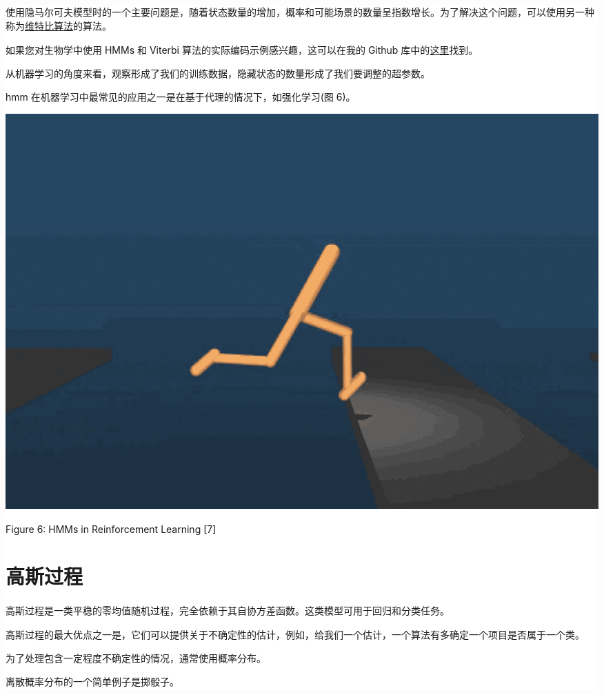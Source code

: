 使用隐马尔可夫模型时的一个主要问题是，随着状态数量的增加，概率和可能场景的数量呈指数增长。为了解决这个问题，可以使用另一种称为[维特比算法](https://web.stanford.edu/~jurafsky/slp3/A.pdf)的算法。

如果您对生物学中使用 HMMs 和 Viterbi 算法的实际编码示例感兴趣，这可以在我的 Github 库中的[这里](https://github.com/pierpaolo28/Artificial-Intelligence-Projects/blob/master/Computational%20Biology/Tutorials/Tutorial%202/Tutorial%202.ipynb)找到。

从机器学习的角度来看，观察形成了我们的训练数据，隐藏状态的数量形成了我们要调整的超参数。

hmm 在机器学习中最常见的应用之一是在基于代理的情况下，如强化学习(图 6)。

![](img/a0a2c0c3cd1b4afdaf42e194defa8c61.png)

Figure 6: HMMs in Reinforcement Learning [7]

# 高斯过程

高斯过程是一类平稳的零均值随机过程，完全依赖于其自协方差函数。这类模型可用于回归和分类任务。

高斯过程的最大优点之一是，它们可以提供关于不确定性的估计，例如，给我们一个估计，一个算法有多确定一个项目是否属于一个类。

为了处理包含一定程度不确定性的情况，通常使用概率分布。

离散概率分布的一个简单例子是掷骰子。
